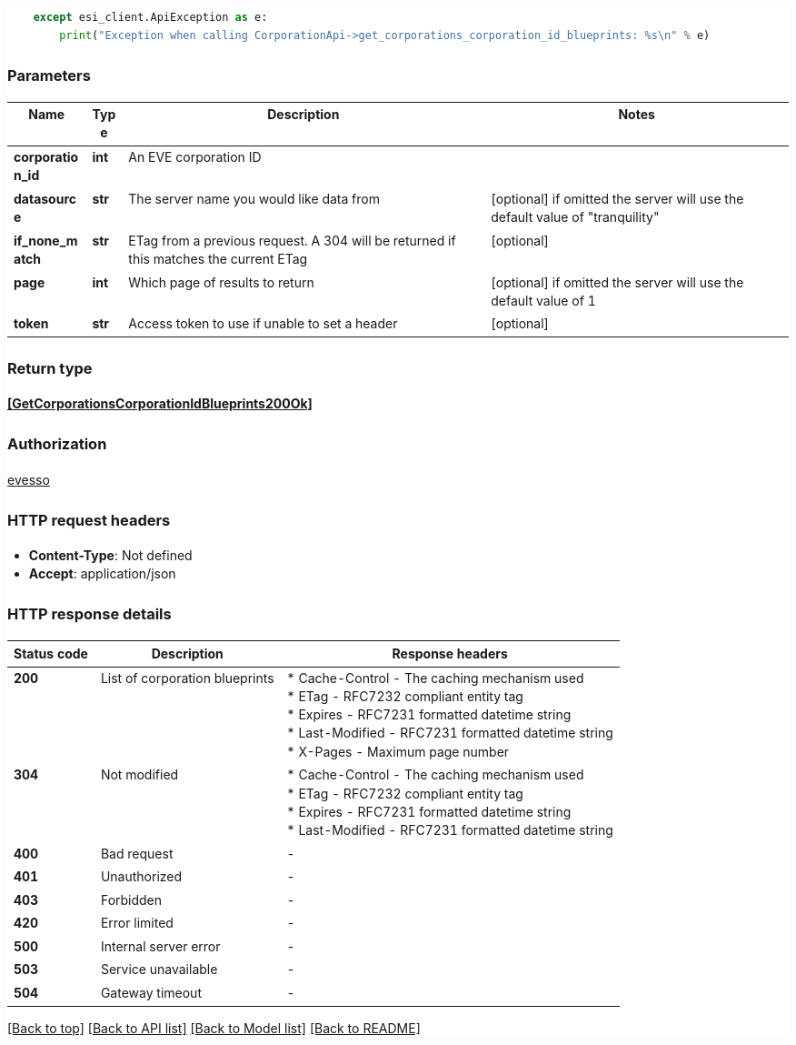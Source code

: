 ```python
    except esi_client.ApiException as e:
        print("Exception when calling CorporationApi->get_corporations_corporation_id_blueprints: %s\n" % e)
```


### Parameters

Name | Type | Description  | Notes
------------- | ------------- | ------------- | -------------
 **corporation_id** | **int**| An EVE corporation ID |
 **datasource** | **str**| The server name you would like data from | [optional] if omitted the server will use the default value of "tranquility"
 **if_none_match** | **str**| ETag from a previous request. A 304 will be returned if this matches the current ETag | [optional]
 **page** | **int**| Which page of results to return | [optional] if omitted the server will use the default value of 1
 **token** | **str**| Access token to use if unable to set a header | [optional]

### Return type

[**[GetCorporationsCorporationIdBlueprints200Ok]**](GetCorporationsCorporationIdBlueprints200Ok.md)

### Authorization

[evesso](../README.md#evesso)

### HTTP request headers

 - **Content-Type**: Not defined
 - **Accept**: application/json


### HTTP response details

| Status code | Description | Response headers |
|-------------|-------------|------------------|
**200** | List of corporation blueprints |  * Cache-Control - The caching mechanism used <br>  * ETag - RFC7232 compliant entity tag <br>  * Expires - RFC7231 formatted datetime string <br>  * Last-Modified - RFC7231 formatted datetime string <br>  * X-Pages - Maximum page number <br>  |
**304** | Not modified |  * Cache-Control - The caching mechanism used <br>  * ETag - RFC7232 compliant entity tag <br>  * Expires - RFC7231 formatted datetime string <br>  * Last-Modified - RFC7231 formatted datetime string <br>  |
**400** | Bad request |  -  |
**401** | Unauthorized |  -  |
**403** | Forbidden |  -  |
**420** | Error limited |  -  |
**500** | Internal server error |  -  |
**503** | Service unavailable |  -  |
**504** | Gateway timeout |  -  |

[[Back to top]](#) [[Back to API list]](../README.md#documentation-for-api-endpoints) [[Back to Model list]](../README.md#documentation-for-models) [[Back to README]](../README.md)
